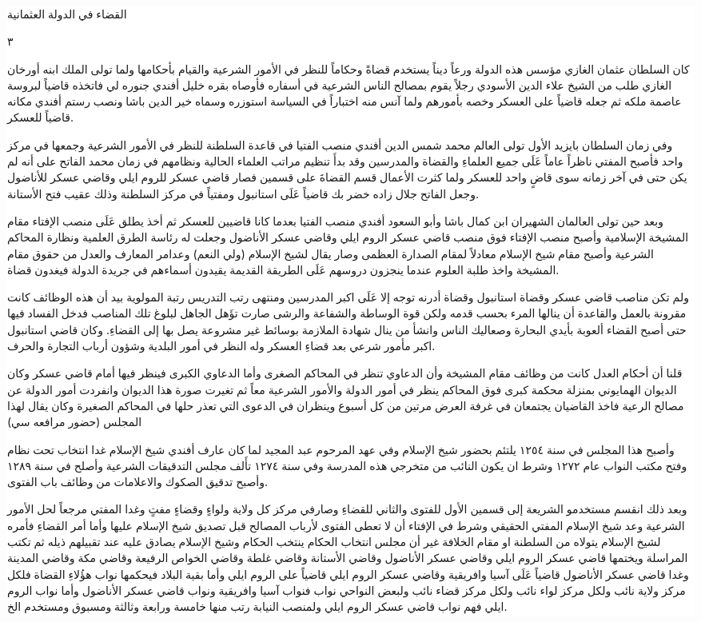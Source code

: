 

 القضاء في الدولة العثمانية 



 ٣ 



 كان السلطان عثمان الغازي مؤسس هذه الدولة ورعاً ديناً يستخدم قضاةً وحكاماً للنظر في الأمور الشرعية والقيام بأحكامها ولما تولى الملك ابنه أورخان الغازي طلب من الشيخ علاء الدين الأسودي رجلاً يقوم بمصالح الناس الشرعية في أسفاره فأوصاه بقره خليل أفندي جنوره لي فاتخذه قاضياً لبروسة عاصمة ملكه ثم جعله قاضياً على العسكر وخصه بأمورهم ولما آنس منه اختباراً في السياسة استوزره وسماه خير الدين باشا ونصب رستم أفندي مكانه قاضياً للعسكر. 



 وفي زمان السلطان بايزيد الأول تولى العالم محمد شمس الدين أفندي منصب الفتيا في قاعدة السلطنة للنظر في الأمور الشرعية وجمعها في مركز واحد فأصبح المفتي ناظراً عاماً عَلَى جميع العلماءِ والقضاة والمدرسين وقد بدأَ تنظيم مراتب العلماء الحالية ونظامهم   في زمان محمد الفاتح على أنه لم يكن حتى في آخر زمانه سوى قاضٍ واحد للعسكر ولما كثرت الأعمال قسم القضاةَ على قسمين فصار قاضي عسكر للروم ايلي وقاضي عسكر للأناضول وجعل الفاتح جلال زاده خضر بك قاضياً عَلَى استانبول ومفتياً في مركز السلطنة وذلك عقيب فتح الأستانة. 



 وبعد حين تولى العالمان الشهيران ابن كمال باشا وأبو السعود أفندي منصب الفتيا بعدما كانا قاضيين للعسكر ثم أخذ يطلق عَلَى منصب الإفتاء مقام المشيخة الإسلامية وأصبح منصب الإفتاء فوق منصب قاضي عسكر الروم ايلي وقاضي عسكر الأناضول وجعلت له رئاسة الطرق العلمية ونظارة المحاكم الشرعية وأصبح مقام شيخ الإسلام معادلاً لمقام الصدارة العظمى وصار يقال لشيخ الإسلام (ولي النعم) وعدامر المعارف والعدل من حقوق مقام المشيخة واخذ طلبة العلوم عندما ينجزون دروسهم عَلَى الطريقة القديمة يقيدون أسماءهم في جريدة الدولة فيغدون قضاة. 



 ولم تكن مناصب قاضي عسكر وقضاة استانبول وقضاة أدرنه توجه إلا عَلَى اكبر المدرسين ومنتهى رتب التدريس رتبة المولوية بيد أن هذه الوظائف كانت مقرونة بالعمل والقاعدة أن ينالها المرء بحسب قدمه ولكن قوة الوساطة والشفاعة والرشى صارت تؤَهل الجاهل لبلوغ تلك المناصب فدخل الفساد فيها حتى أصبح القضاء ألعوبة بأيدي البحارة وصعاليك الناس وانشأ من ينال شهادة الملازمة بوسائط غير مشروعة يصل بها إلى القضاءِ. وكان قاضي استانبول اكبر مأمور شرعي بعد قضاءِ العسكر وله النظر في أمور البلدية وشؤون أرباب التجارة والحرف. 



 قلنا أن أحكام العدل كانت من وظائف مقام المشيخة وأن الدعاوي تنظر في المحاكم الصغرى وأما الدعاوي الكبرى فينظر فيها أمام قاضي عسكر وكان الديوان الهمايوني بمنزلة محكمة كبرى فوق المحاكم ينظر في أمور الدولة والأمور الشرعية معاً ثم تغيرت صورة هذا الديوان وانفردت أمور الدولة عن مصالح الرعية فاخذ القاضيان يجتمعان في غرفة العرض مرتين من كل أسبوع وينظران في الدعوى التي تعذر حلها في المحاكم الصغيرة وكان يقال لهذا المجلس (حضور مرافعه سي) 



 وأصبح هذا المجلس في سنة  ١٢٥٤  يلتئم بحضور شيخ الإسلام وفي عهد المرحوم عبد   المجيد لما كان عارف أفندي شيخ الإسلام غدا انتخاب تحت نظام وفتح مكتب النواب عام  ١٢٧٢  وشرط ان يكون النائب من متخرجي هذه المدرسة وفي سنة  ١٢٧٤  تأَلف مجلس التدقيقات الشرعية وأصلح في سنة  ١٢٨٩  وأصبح تدقيق الصكوك والاعلامات من وظائف باب الفتوى. 



 وبعد ذلك انقسم مستخدمو الشريعة إلى قسمين الأول للفتوى والثاني للقضاءِ وصارفي مركز كل ولاية ولواءٍ وقضاءٍ مفتٍ وغدا المفتي مرجعاً لحل الأمور الشرعية وعد شيخ الإسلام المفتي الحقيقي وشرط في الإفتاء أن لا تعطى الفتوى لأرباب المصالح قبل تصديق شيخ الإسلام عليها وأما أمر القضاءِ فأمره لشيخ الإسلام يتولاه من السلطنة او مقام الخلافة غير أن مجلس انتخاب الحكام ينتخب الحكام وشيخ الإسلام يصادق عليه عند تقبيلهم ذيله ثم تكتب المراسلة ويختمها قاضي عسكر الروم ايلي وقاضي عسكر الأناضول وقاضي الأستانة وقاضي غلطة وقاضي الخواص الرفيعة وقاضي مكة وقاضي المدينة وغدا قاضي عسكر الأناضول قاضياً عَلَى آسيا وافريقية وقاضي عسكر الروم ايلي قاضياً على الروم ايلي وأما بقية البلاد فيحكمها نواب هؤُلاءِ القضاة فلكل مركز ولاية نائب ولكل مركز لواء نائب ولكل مركز قضاء نائب ولبعض النواحي نواب فنواب آسيا وافريقية ونواب قاضي عسكر الأناضول وأما نواب الروم ايلي فهم نواب قاضي عسكر الروم ايلي ولمنصب النيابة رتب منها خامسة ورابعة وثالثة ومسبوق ومستخدم الخ. 
